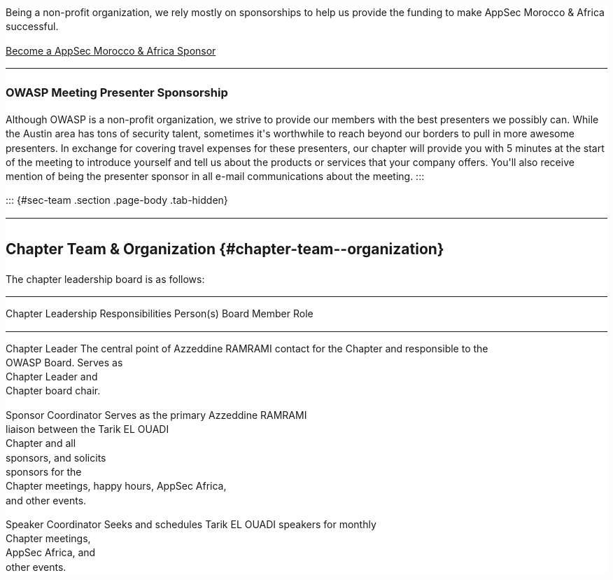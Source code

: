 Being a non-profit organization, we rely mostly on sponsorships to help
us provide the funding to make AppSec Morocco & Africa successful.

[Become a AppSec Morocco & Africa
Sponsor](https://2020.appsecmorocco.org/)

------------------------------------------------------------------------

### OWASP Meeting Presenter Sponsorship

Although OWASP is a non-profit organization, we strive to provide our
members with the best presenters we possibly can. While the Austin area
has tons of security talent, sometimes it's worthwhile to reach beyond
our borders to pull in more awesome presenters. In exchange for covering
travel expenses for these presenters, our chapter will provide you with
5 minutes at the start of the meeting to introduce yourself and tell us
about the products or services that your company offers. You'll also
receive mention of being the presenter sponsor in all e-mail
communications about the meeting.
:::

::: {#sec-team .section .page-body .tab-hidden}

------------------------------------------------------------------------

## Chapter Team & Organization {#chapter-team--organization}

The chapter leadership board is as follows:

  -----------------------------------------------------------------------
  Chapter Leadership      Responsibilities        Person(s)
  Board Member Role                               
  ----------------------- ----------------------- -----------------------
  Chapter Leader          The central point of    Azzeddine RAMRAMI
                          contact for the Chapter 
                          and responsible to the  
                          OWASP Board. Serves as  
                          Chapter Leader and      
                          Chapter board chair.    

  Sponsor Coordinator     Serves as the primary   Azzeddine RAMRAMI\
                          liaison between the     Tarik EL OUADI\
                          Chapter and all         
                          sponsors, and solicits  
                          sponsors for the        
                          Chapter meetings, happy 
                          hours, AppSec Africa,   
                          and other events.       

  Speaker Coordinator     Seeks and schedules     Tarik EL OUADI
                          speakers for monthly    
                          Chapter meetings,       
                          AppSec Africa, and      
                          other events.           

